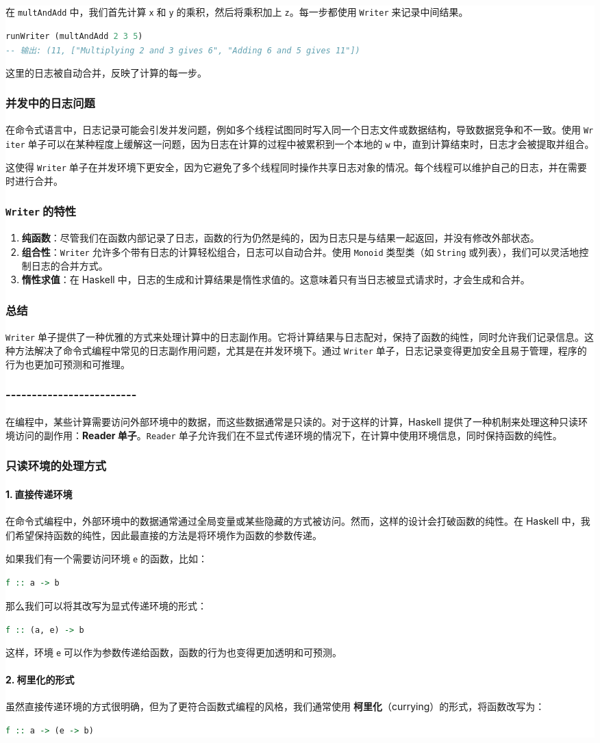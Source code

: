 在 `multAndAdd` 中，我们首先计算 `x` 和 `y` 的乘积，然后将乘积加上 `z`。每一步都使用 `Writer` 来记录中间结果。

```haskell
runWriter (multAndAdd 2 3 5)
-- 输出: (11, ["Multiplying 2 and 3 gives 6", "Adding 6 and 5 gives 11"])
```

这里的日志被自动合并，反映了计算的每一步。

### 并发中的日志问题

在命令式语言中，日志记录可能会引发并发问题，例如多个线程试图同时写入同一个日志文件或数据结构，导致数据竞争和不一致。使用 `Writer` 单子可以在某种程度上缓解这一问题，因为日志在计算的过程中被累积到一个本地的 `w` 中，直到计算结束时，日志才会被提取并组合。

这使得 `Writer` 单子在并发环境下更安全，因为它避免了多个线程同时操作共享日志对象的情况。每个线程可以维护自己的日志，并在需要时进行合并。

### `Writer` 的特性

1. **纯函数**：尽管我们在函数内部记录了日志，函数的行为仍然是纯的，因为日志只是与结果一起返回，并没有修改外部状态。
2. **组合性**：`Writer` 允许多个带有日志的计算轻松组合，日志可以自动合并。使用 `Monoid` 类型类（如 `String` 或列表），我们可以灵活地控制日志的合并方式。
3. **惰性求值**：在 Haskell 中，日志的生成和计算结果是惰性求值的。这意味着只有当日志被显式请求时，才会生成和合并。

### 总结

`Writer` 单子提供了一种优雅的方式来处理计算中的日志副作用。它将计算结果与日志配对，保持了函数的纯性，同时允许我们记录信息。这种方法解决了命令式编程中常见的日志副作用问题，尤其是在并发环境下。通过 `Writer` 单子，日志记录变得更加安全且易于管理，程序的行为也更加可预测和可推理。

### -------------------------

在编程中，某些计算需要访问外部环境中的数据，而这些数据通常是只读的。对于这样的计算，Haskell 提供了一种机制来处理这种只读环境访问的副作用：**Reader 单子**。`Reader` 单子允许我们在不显式传递环境的情况下，在计算中使用环境信息，同时保持函数的纯性。

### 只读环境的处理方式

#### 1. 直接传递环境

在命令式编程中，外部环境中的数据通常通过全局变量或某些隐藏的方式被访问。然而，这样的设计会打破函数的纯性。在 Haskell 中，我们希望保持函数的纯性，因此最直接的方法是将环境作为函数的参数传递。

如果我们有一个需要访问环境 `e` 的函数，比如：

```haskell
f :: a -> b
```

那么我们可以将其改写为显式传递环境的形式：

```haskell
f :: (a, e) -> b
```

这样，环境 `e` 可以作为参数传递给函数，函数的行为也变得更加透明和可预测。

#### 2. 柯里化的形式

虽然直接传递环境的方式很明确，但为了更符合函数式编程的风格，我们通常使用 **柯里化**（currying）的形式，将函数改写为：

```haskell
f :: a -> (e -> b)
```
